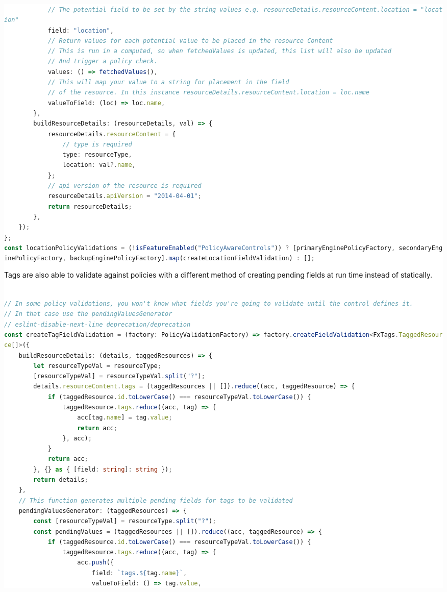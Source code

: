 ```typescript
            // The potential field to be set by the string values e.g. resourceDetails.resourceContent.location = "location"
            field: "location",
            // Return values for each potential value to be placed in the resource Content
            // This is run in a computed, so when fetchedValues is updated, this list will also be updated
            // And trigger a policy check.
            values: () => fetchedValues(),
            // This will map your value to a string for placement in the field
            // of the resource. In this instance resourceDetails.resourceContent.location = loc.name
            valueToField: (loc) => loc.name,
        },
        buildResourceDetails: (resourceDetails, val) => {
            resourceDetails.resourceContent = {
                // type is required
                type: resourceType,
                location: val?.name,
            };
            // api version of the resource is required
            resourceDetails.apiVersion = "2014-04-01";
            return resourceDetails;
        },
    });
};
const locationPolicyValidations = (!isFeatureEnabled("PolicyAwareControls")) ? [primaryEnginePolicyFactory, secondaryEnginePolicyFactory, backupEnginePolicyFactory].map(createLocationFieldValidation) : [];

```

Tags are also able to validate against policies with a different method of creating pending fields at run time instead of statically.
```typescript

// In some policy validations, you won't know what fields you're going to validate until the control defines it.
// In that case use the pendingValuesGenerator
// eslint-disable-next-line deprecation/deprecation
const createTagFieldValidation = (factory: PolicyValidationFactory) => factory.createFieldValidation<FxTags.TaggedResource[]>({
    buildResourceDetails: (details, taggedResources) => {
        let resourceTypeVal = resourceType;
        [resourceTypeVal] = resourceTypeVal.split("?");
        details.resourceContent.tags = (taggedResources || []).reduce((acc, taggedResource) => {
            if (taggedResource.id.toLowerCase() === resourceTypeVal.toLowerCase()) {
                taggedResource.tags.reduce((acc, tag) => {
                    acc[tag.name] = tag.value;
                    return acc;
                }, acc);
            }
            return acc;
        }, {} as { [field: string]: string });
        return details;
    },
    // This function generates multiple pending fields for tags to be validated
    pendingValuesGenerator: (taggedResources) => {
        const [resourceTypeVal] = resourceType.split("?");
        const pendingValues = (taggedResources || []).reduce((acc, taggedResource) => {
            if (taggedResource.id.toLowerCase() === resourceTypeVal.toLowerCase()) {
                taggedResource.tags.reduce((acc, tag) => {
                    acc.push({
                        field: `tags.${tag.name}`,
                        valueToField: () => tag.value,
```

[plus-new]: ../media/portalfx-create/plus-new.png
[marketplace]: ../media/portalfx-ui-concepts/gallery.png
[engine-blade]: https://df.onecloud.azure-test.net/?clientOptimizations=false&samplesExtension=true#create/Microsoft.EngineNoPdlV1
[create-length-telemetry]: https://dataexplorer.azure.com/clusters/azportalpartner/databases/AzurePortal?query=H4sIAAAAAAAAA3WQQU8CMRCF7/sr5saSNLAmYjRkPRg9cFBJJN7L9okl23YznVUw/nhbRYgYDp3Dm9f3vkwLIWwEPtrgH7QD1TQYTIs26Q1DC2616CTebWSBFg7C2+KT3l/BoDmjsREL6/Ak2nV0TXoVynMz3Ft0IymZ6hQ75/Bmc4/1q5tWGzx28IO9c4+RzX+ZkudbMLTM/2Y+ivYNZiaBSYjCKbHsNEesY/ClScjDUZ6jI3/m6jis0cg/eLVjVYdyRTH03OB3dR+MfbFgRc76XhBr07POm/FZVVXji0pR01p4eQb/BBwBKMpYxbQ4HDchxd45zfYD1CHVebEtYrnrUDRJsZfpXU2GtNyeYMpHioHltOMLxYUzDewBAAA=